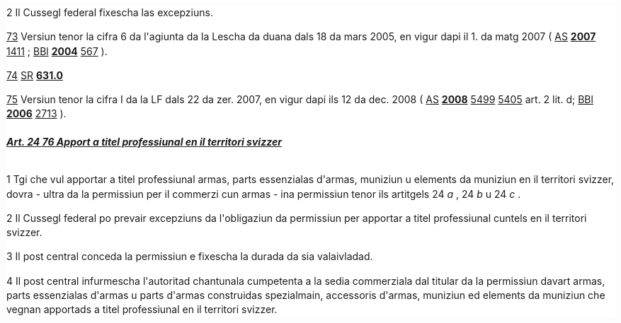 2 Il Cussegl federal fixescha las excepziuns.

[73](#fnbck-d8e2128) Versiun tenor la cifra 6 da l'agiunta da la Lescha da duana dals 18 da mars 2005, en vigur dapi il 1. da matg 2007 ( [AS](https://fedlex.data.admin.ch/eli/oc/2007/249) [**2007**](https://fedlex.data.admin.ch/eli/oc/2007/249) [1411](https://fedlex.data.admin.ch/eli/oc/2007/249) ; [BBl](https://fedlex.data.admin.ch/eli/fga/2004/129) [**2004**](https://fedlex.data.admin.ch/eli/fga/2004/129) [567](https://fedlex.data.admin.ch/eli/fga/2004/129) ).

[74](#fnbck-d8e2149) [SR](https://fedlex.data.admin.ch/eli/cc/2007/249) [**631.0**](https://fedlex.data.admin.ch/eli/cc/2007/249)

[75](#fnbck-d8e2158) Versiun tenor la cifra I da la LF dals 22 da zer. 2007, en vigur dapi ils 12 da dec. 2008 ( [AS](https://fedlex.data.admin.ch/eli/oc/2008/766) [**2008**](https://fedlex.data.admin.ch/eli/oc/2008/766) [5499](https://fedlex.data.admin.ch/eli/oc/2008/766) [5405](https://fedlex.data.admin.ch/eli/oc/2008/755) art. 2 lit. d; [BBl](https://fedlex.data.admin.ch/eli/fga/2006/280) [**2006**](https://fedlex.data.admin.ch/eli/fga/2006/280) [2713](https://fedlex.data.admin.ch/eli/fga/2006/280) ).

###### [**Art. 24 76 Apport a titel professiunal en il territori svizzer**](#art_24)

1 Tgi che vul apportar a titel professiunal armas, parts essenzialas d'armas, muniziun u elements da muniziun en il territori svizzer, dovra - ultra da la permissiun per il commerzi cun armas - ina permissiun tenor ils artitgels 24 *a* , 24 *b* u 24 *c* .

2 Il Cussegl federal po prevair excepziuns da l'obligaziun da permissiun per apportar a titel professiunal cuntels en il territori svizzer.

3 Il post central conceda la permissiun e fixescha la durada da sia valaivladad.

4 Il post central infurmescha l'autoritad chantunala cumpetenta a la sedia commerziala dal titular da la permissiun davart armas, parts essenzialas d'armas u parts d'armas construidas spezialmain, accessoris d'armas, muniziun ed elements da muniziun che vegnan apportads a titel professiunal en il territori svizzer.

